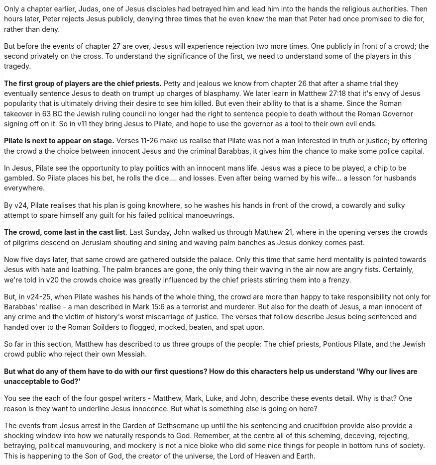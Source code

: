 Only a chapter earlier, Judas, one of Jesus disciples had betrayed him and lead him into the hands the religious authorities. Then hours later, Peter rejects Jesus publicly, denying three times that he even knew the man that Peter had once promised to die for, rather than deny.

But before the events of chapter 27 are over, Jesus will experience rejection two more times. One publicly in front of a crowd; the second privately on the cross. To understand the significance of the first, we need to understand some of the players in this tragedy.

**The first group of players are the chief priests.** Petty and jealous we know from chapter 26 that after a shame trial they eventually sentence Jesus to death on trumpt up charges of blasphamy. We later learn in Matthew 27:18 that it's envy of Jesus popularity that is ultimately driving their desire to see him killed.
But even their ability to that is a shame. Since the Roman takeover in 63 BC the Jewish ruling council no longer had the right to sentence people to death without the Roman Governor signing off on it. So in v11 they bring Jesus to Pilate, and hope to use the governor as a tool to their own evil ends.

**Pilate is next to appear on stage.** Verses 11-26 make us realise that Pilate was not a man interested in truth or justice; by offering the crowd a the choice between innocent Jesus and the criminal Barabbas, it gives him the chance to make some police capital.

In Jesus, Pilate see the opportunity to play politics with an innocent mans life. Jesus was a piece to be played, a chip to be gambled. So Pilate places his bet, he rolls the dice.... and losses. Even after being warned by his wife... a lesson for husbands everywhere.

By v24, Pilate realises that his plan is going knowhere, so he washes his hands in front of the crowd, a cowardly and sulky attempt to spare himself any guilt for his failed political manoeuvrings.

**The crowd, come last in the cast list**. Last Sunday, John walked us through Matthew 21, where in the opening verses the crowds of pilgrims descend on Jeruslam shouting and sining and waving palm banches as Jesus donkey comes past.

Now five days later, that same crowd are gathered outside the palace. Only this time that same herd mentality is pointed towards Jesus with hate and loathing. The palm brances are gone, the only thing their waving in the air now are angry fists. Certainly, we're told in v20 the crowds choice was greatly influenced by the chief priests stirring them into a frenzy.

But, in v24-25, when Pilate washes his hands of the whole thing, the crowd are more than happy to take responsibility not only for Barabbas' realise - a man described in Mark 15:6 as a terrorist and murderer. But also for the death of Jesus, a man innocent of any crime and the victim of history's worst miscarriage of justice. The verses that follow describe Jesus being sentenced and handed over to the Roman Soilders to flogged, mocked, beaten, and spat upon.

So far in this section, Matthew has described to us three groups of the people: The chief priests, Pontious Pilate, and the Jewish crowd public who reject their own Messiah.

**But what do any of them have to do with our first questions? How do this characters help us understand 'Why our lives are unacceptable to God?'**

You see the each of the four gospel writers - Matthew, Mark, Luke, and John, describe these events detail. Why is that? One reason is they want to underline Jesus innocence. But what is something else is going on here?

The events from Jesus arrest in the Garden of Gethsemane up until the his sentencing and crucifixion provide also provide a shocking window into how we naturally responds to God. Remember, at the centre all of this scheming, deceving, rejecting, betraying, political manuvouring, and mockery is not a nice bloke who did some nice things for people in bottom runs of society. This is happening to the Son of God, the creator of the universe, the Lord of Heaven and Earth.
